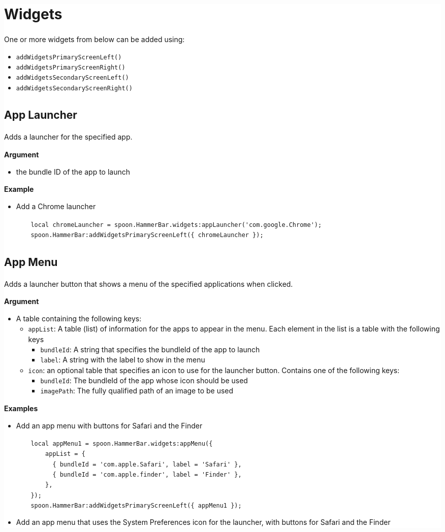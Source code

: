 # Widgets

One or more widgets from below can be added using:

- `addWidgetsPrimaryScreenLeft()`
- `addWidgetsPrimaryScreenRight()`
- `addWidgetsSecondaryScreenLeft()`
- `addWidgetsSecondaryScreenRight()`

## App Launcher

Adds a launcher for the specified app.

**Argument**

- the bundle ID of the app to launch

**Example**

- Add a Chrome launcher

          local chromeLauncher = spoon.HammerBar.widgets:appLauncher('com.google.Chrome');
          spoon.HammerBar:addWidgetsPrimaryScreenLeft({ chromeLauncher });

## App Menu

Adds a launcher button that shows a menu of the specified applications when clicked.

**Argument**

- A table containing the following keys:
  - `appList`: A table (list) of information for the apps to appear in the menu.
    Each element in the list is a table with the following keys
    - `bundleId`: A string that specifies the bundleId of the app to launch
    - `label`: A string with the label to show in the menu
  - `icon`: an optional table that specifies an icon to use for the launcher button.
    Contains one of the following keys:
    - `bundleId`: The bundleId of the app whose icon should be used
    - `imagePath`: The fully qualified path of an image to be used

**Examples**

- Add an app menu with buttons for Safari and the Finder

          local appMenu1 = spoon.HammerBar.widgets:appMenu({
              appList = {
                { bundleId = 'com.apple.Safari', label = 'Safari' },
                { bundleId = 'com.apple.finder', label = 'Finder' },
              },
          });
          spoon.HammerBar:addWidgetsPrimaryScreenLeft({ appMenu1 });

- Add an app menu that uses the System Preferences icon for the launcher, with buttons for Safari and the Finder
